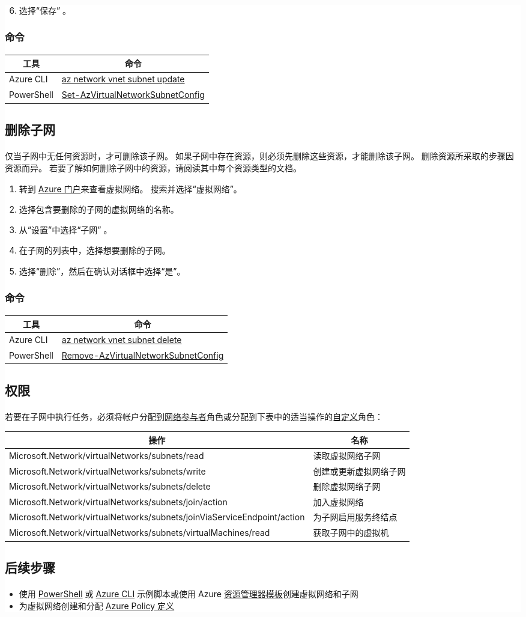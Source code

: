 6. 选择“保存” 。

### <a name="commands"></a>命令

| 工具 | 命令 |
| ---- | ------- |
| Azure CLI | [az network vnet subnet update](/cli/azure/network/vnet/subnet#az-network-vnet-subnet-update) |
| PowerShell | [Set-AzVirtualNetworkSubnetConfig](/powershell/module/az.network/set-azvirtualnetworksubnetconfig) |

## <a name="delete-a-subnet"></a>删除子网

仅当子网中无任何资源时，才可删除该子网。 如果子网中存在资源，则必须先删除这些资源，才能删除该子网。 删除资源所采取的步骤因资源而异。 若要了解如何删除子网中的资源，请阅读其中每个资源类型的文档。

1. 转到 [Azure 门户](https://portal.azure.com)来查看虚拟网络。 搜索并选择“虚拟网络”。

2. 选择包含要删除的子网的虚拟网络的名称。

3. 从“设置”中选择“子网” 。

4. 在子网的列表中，选择想要删除的子网。

5. 选择“删除”，然后在确认对话框中选择“是”。 

### <a name="commands"></a>命令

| 工具 | 命令 |
| ---- | ------- |
| Azure CLI | [az network vnet subnet delete](/cli/azure/network/vnet/subnet#az-network-vnet-subnet-delete) |
| PowerShell | [Remove-AzVirtualNetworkSubnetConfig](/powershell/module/az.network/remove-azvirtualnetworksubnetconfig?toc=%2fazure%2fvirtual-network%2ftoc.json) |

## <a name="permissions"></a>权限

若要在子网中执行任务，必须将帐户分配到[网络参与者](../role-based-access-control/built-in-roles.md?toc=%2fazure%2fvirtual-network%2ftoc.json#network-contributor)角色或分配到下表中的适当操作的[自定义](../role-based-access-control/custom-roles.md?toc=%2fazure%2fvirtual-network%2ftoc.json)角色：

|操作                                                                   |   名称                                       |
|-----------------------------------------------------------------------  |   -----------------------------------------  |
|Microsoft.Network/virtualNetworks/subnets/read                           |   读取虚拟网络子网              |
|Microsoft.Network/virtualNetworks/subnets/write                          |   创建或更新虚拟网络子网  |
|Microsoft.Network/virtualNetworks/subnets/delete                         |   删除虚拟网络子网            |
|Microsoft.Network/virtualNetworks/subnets/join/action                    |   加入虚拟网络                     |
|Microsoft.Network/virtualNetworks/subnets/joinViaServiceEndpoint/action  |   为子网启用服务终结点     |
|Microsoft.Network/virtualNetworks/subnets/virtualMachines/read           |   获取子网中的虚拟机       |

## <a name="next-steps"></a>后续步骤

- 使用 [PowerShell](powershell-samples.md) 或 [Azure CLI](cli-samples.md) 示例脚本或使用 Azure [资源管理器模板](template-samples.md)创建虚拟网络和子网
- 为虚拟网络创建和分配 [Azure Policy 定义](policy-samples.md)
